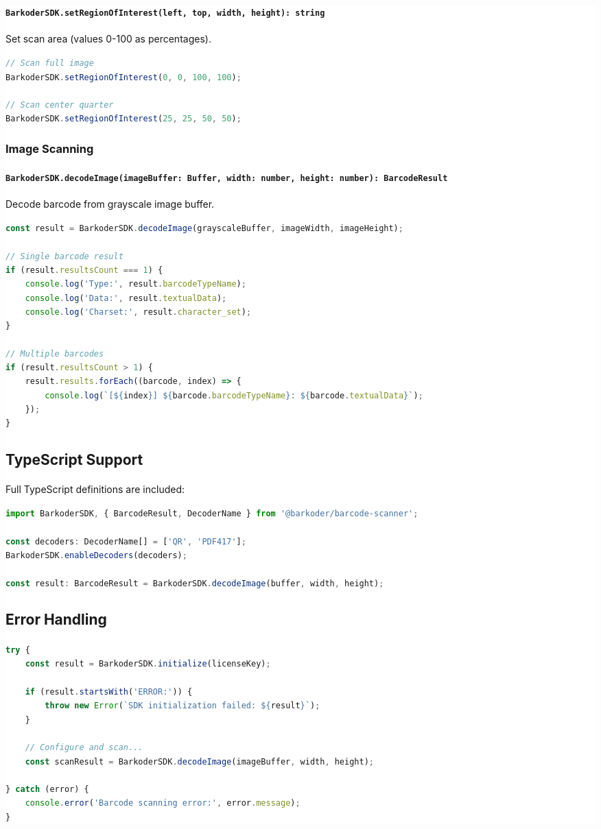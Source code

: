 #### `BarkoderSDK.setRegionOfInterest(left, top, width, height): string`
Set scan area (values 0-100 as percentages).

```javascript
// Scan full image
BarkoderSDK.setRegionOfInterest(0, 0, 100, 100);

// Scan center quarter
BarkoderSDK.setRegionOfInterest(25, 25, 50, 50);
```

### Image Scanning

#### `BarkoderSDK.decodeImage(imageBuffer: Buffer, width: number, height: number): BarcodeResult`
Decode barcode from grayscale image buffer.

```javascript
const result = BarkoderSDK.decodeImage(grayscaleBuffer, imageWidth, imageHeight);

// Single barcode result
if (result.resultsCount === 1) {
    console.log('Type:', result.barcodeTypeName);
    console.log('Data:', result.textualData);
    console.log('Charset:', result.character_set);
}

// Multiple barcodes
if (result.resultsCount > 1) {
    result.results.forEach((barcode, index) => {
        console.log(`[${index}] ${barcode.barcodeTypeName}: ${barcode.textualData}`);
    });
}
```

## TypeScript Support

Full TypeScript definitions are included:

```typescript
import BarkoderSDK, { BarcodeResult, DecoderName } from '@barkoder/barcode-scanner';

const decoders: DecoderName[] = ['QR', 'PDF417'];
BarkoderSDK.enableDecoders(decoders);

const result: BarcodeResult = BarkoderSDK.decodeImage(buffer, width, height);
```

## Error Handling

```javascript
try {
    const result = BarkoderSDK.initialize(licenseKey);
    
    if (result.startsWith('ERROR:')) {
        throw new Error(`SDK initialization failed: ${result}`);
    }
    
    // Configure and scan...
    const scanResult = BarkoderSDK.decodeImage(imageBuffer, width, height);
    
} catch (error) {
    console.error('Barcode scanning error:', error.message);
}
```